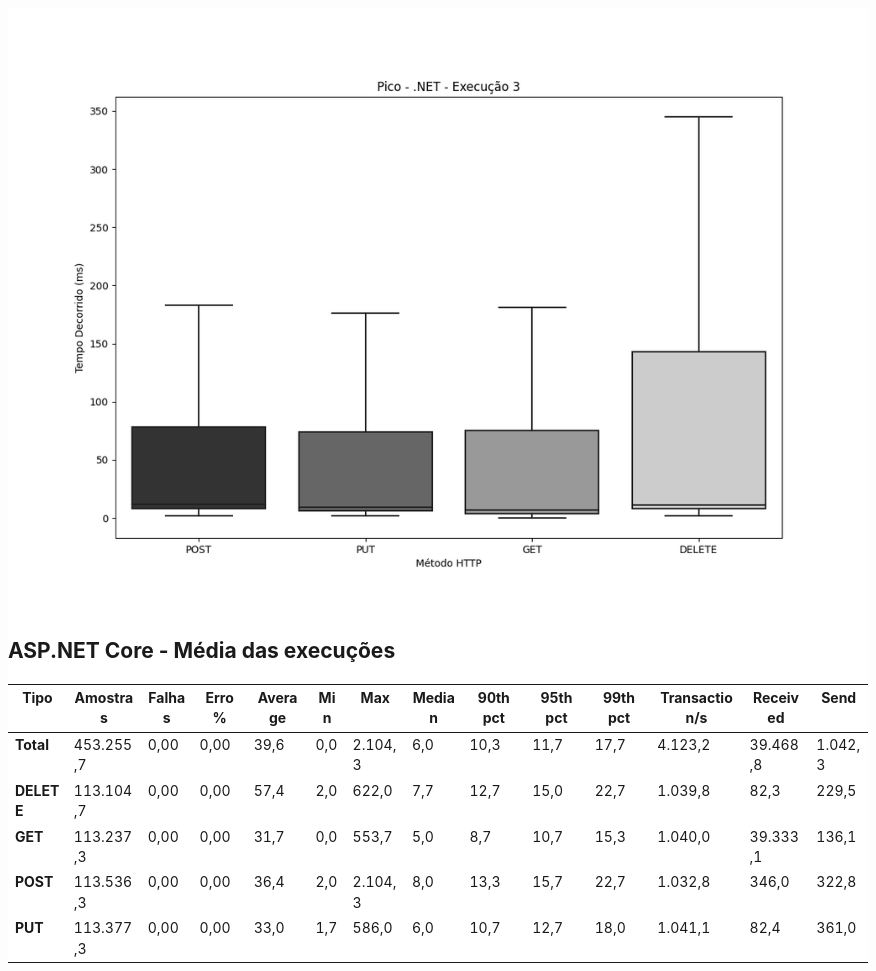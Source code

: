   <img src="../images/pico/spike1-dotnet-exec3.png" width="100%" />
</h1>

## ASP.NET Core - Média das execuções

| Tipo   | Amostras | Falhas | Erro % | Average | Min  | Max   | Median | 90th pct | 95th pct | 99th pct | Transaction/s | Received | Send   |
|--------|----------|--------|--------|---------|------|-------|--------|-----------|-----------|-----------|----------------|----------|--------|
| **Total**  | 453.255,7 | 0,00 | 0,00 | 39,6 | 0,0 | 2.104,3 | 6,0 | 10,3 | 11,7 | 17,7 | 4.123,2 | 39.468,8 | 1.042,3 |
| **DELETE** | 113.104,7 | 0,00 | 0,00 | 57,4 | 2,0 | 622,0 | 7,7 | 12,7 | 15,0 | 22,7 | 1.039,8 | 82,3 | 229,5 |
| **GET**    | 113.237,3 | 0,00 | 0,00 | 31,7 | 0,0 | 553,7 | 5,0 | 8,7 | 10,7 | 15,3 | 1.040,0 | 39.333,1 | 136,1 |
| **POST**   | 113.536,3 | 0,00 | 0,00 | 36,4 | 2,0 | 2.104,3 | 8,0 | 13,3 | 15,7 | 22,7 | 1.032,8 | 346,0 | 322,8 |
| **PUT**    | 113.377,3 | 0,00 | 0,00 | 33,0 | 1,7 | 586,0 | 6,0 | 10,7 | 12,7 | 18,0 | 1.041,1 | 82,4 | 361,0 |
